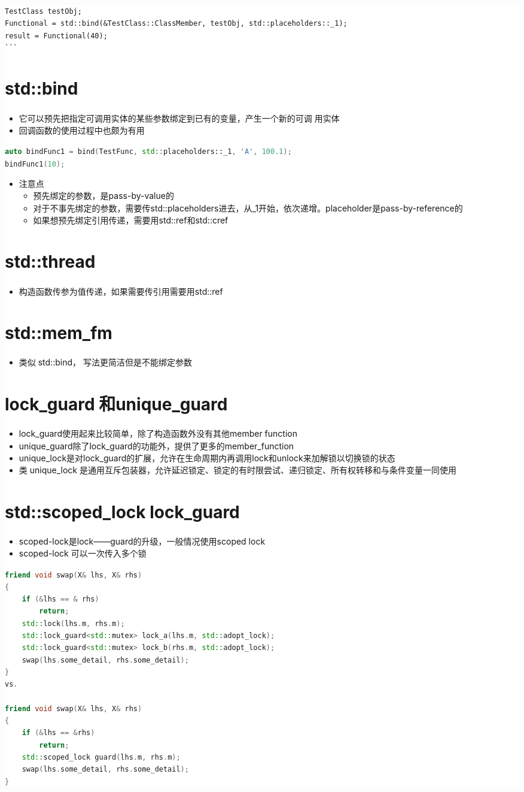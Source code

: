     TestClass testObj;
    Functional = std::bind(&TestClass::ClassMember, testObj, std::placeholders::_1);
    result = Functional(40);
    ```

# std::bind
- 它可以预先把指定可调用实体的某些参数绑定到已有的变量，产生一个新的可调 用实体
- 回调函数的使用过程中也颇为有用
```cpp
auto bindFunc1 = bind(TestFunc, std::placeholders::_1, 'A', 100.1);
bindFunc1(10);
```
- 注意点
  - 预先绑定的参数，是pass-by-value的
  - 对于不事先绑定的参数，需要传std::placeholders进去，从_1开始，依次递增。placeholder是pass-by-reference的
  - 如果想预先绑定引用传递，需要用std::ref和std::cref


# std::thread
- 构造函数传参为值传递，如果需要传引用需要用std::ref

# std::mem_fm
- 类似 std::bind， 写法更简洁但是不能绑定参数

# lock_guard 和unique_guard
- lock_guard使用起来比较简单，除了构造函数外没有其他member function
- unique_guard除了lock_guard的功能外，提供了更多的member_function
- unique_lock是对lock_guard的扩展，允许在生命周期内再调用lock和unlock来加解锁以切换锁的状态
- 类 unique_lock 是通用互斥包装器，允许延迟锁定、锁定的有时限尝试、递归锁定、所有权转移和与条件变量一同使用

# std::scoped_lock lock_guard
- scoped-lock是lock——guard的升级，一般情况使用scoped lock
- scoped-lock 可以一次传入多个锁
```cpp
friend void swap(X& lhs, X& rhs)
{
    if (&lhs == & rhs)
        return;
    std::lock(lhs.m, rhs.m);
    std::lock_guard<std::mutex> lock_a(lhs.m, std::adopt_lock);
    std::lock_guard<std::mutex> lock_b(rhs.m, std::adopt_lock);
    swap(lhs.some_detail, rhs.some_detail);
}
vs.

friend void swap(X& lhs, X& rhs)
{
    if (&lhs == &rhs)
        return;
    std::scoped_lock guard(lhs.m, rhs.m);
    swap(lhs.some_detail, rhs.some_detail);
}
```
